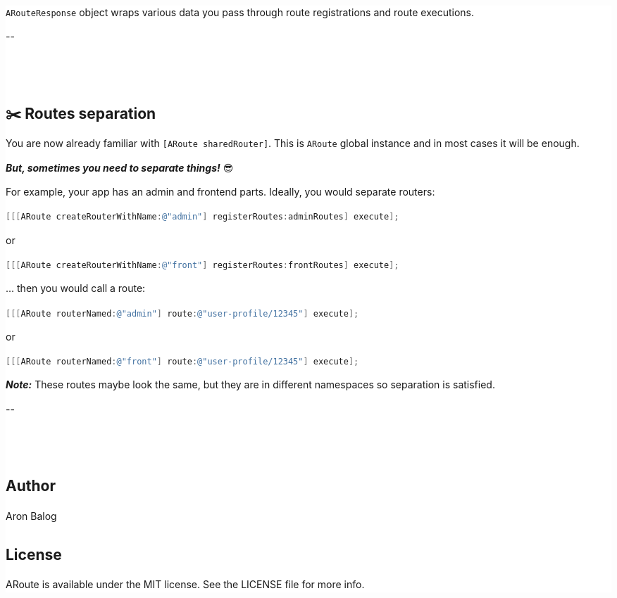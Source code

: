 `ARouteResponse` object wraps various data you pass through route registrations and route executions.


--

<br><br>
## <a name="routes-separation"></a> ✂️ Routes separation

You are now already familiar with `[ARoute sharedRouter]`. This is `ARoute` global instance and in most cases it will be enough.

***But, sometimes you need to separate things!*** 😎

For example, your app has an admin and frontend parts. Ideally, you would separate routers:

```objective-c
[[[ARoute createRouterWithName:@"admin"] registerRoutes:adminRoutes] execute];

```

or

```objective-c
[[[ARoute createRouterWithName:@"front"] registerRoutes:frontRoutes] execute];
```

... then you would call a route:

```objective-c
[[[ARoute routerNamed:@"admin"] route:@"user-profile/12345"] execute];
```

or

```objective-c
[[[ARoute routerNamed:@"front"] route:@"user-profile/12345"] execute];
```

***Note:***
These routes maybe look the same, but they are in different namespaces so separation is satisfied.

--

<br><br>
## <a name="author"></a> Author

Aron Balog

## <a name="license"></a> License

ARoute is available under the MIT license. See the LICENSE file for more info.
